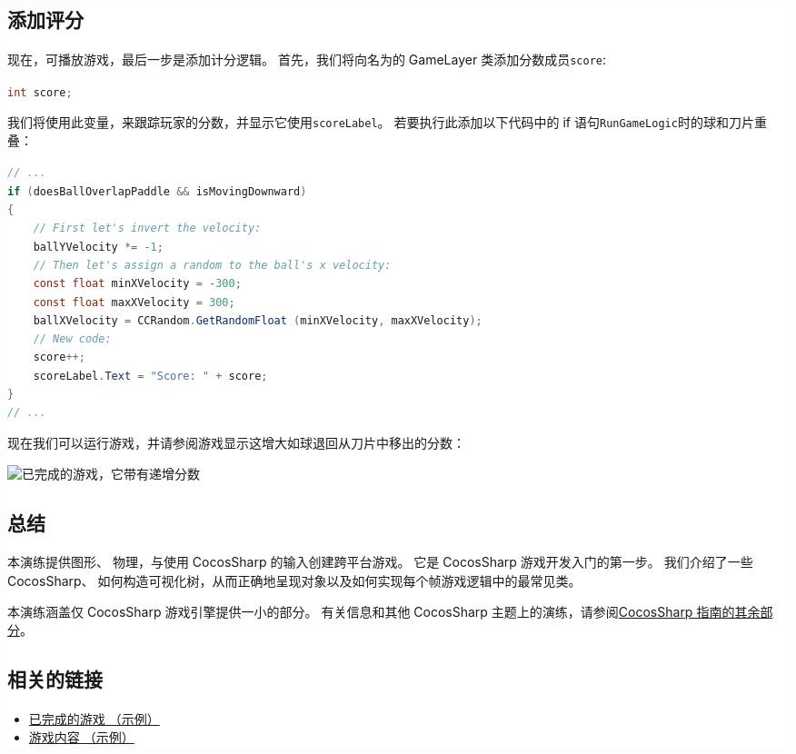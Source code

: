 ## <a name="adding-scoring"></a>添加评分

现在，可播放游戏，最后一步是添加计分逻辑。 首先，我们将向名为的 GameLayer 类添加分数成员`score`:

```csharp
int score;
```

我们将使用此变量，来跟踪玩家的分数，并显示它使用`scoreLabel`。 若要执行此添加以下代码中的 if 语句`RunGameLogic`时的球和刀片重叠：

```csharp
// ...
if (doesBallOverlapPaddle && isMovingDownward)
{
    // First let's invert the velocity:
    ballYVelocity *= -1;
    // Then let's assign a random to the ball's x velocity:
    const float minXVelocity = -300;
    const float maxXVelocity = 300;
    ballXVelocity = CCRandom.GetRandomFloat (minXVelocity, maxXVelocity);
    // New code:
    score++;
    scoreLabel.Text = "Score: " + score;
}
// ...
```

现在我们可以运行游戏，并请参阅游戏显示这增大如球退回从刀片中移出的分数：

![已完成的游戏，它带有递增分数](bouncing-game-images/image1.png "已完成的游戏，它带有递增分数")

## <a name="summary"></a>总结

本演练提供图形、 物理，与使用 CocosSharp 的输入创建跨平台游戏。 它是 CocosSharp 游戏开发入门的第一步。 我们介绍了一些 CocosSharp、 如何构造可视化树，从而正确地呈现对象以及如何实现每个帧游戏逻辑中的最常见类。

本演练涵盖仅 CocosSharp 游戏引擎提供一小的部分。 有关信息和其他 CocosSharp 主题上的演练，请参阅[CocosSharp 指南的其余部分](~/graphics-games/cocossharp/index.md)。

## <a name="related-links"></a>相关的链接

- [已完成的游戏 （示例）](https://developer.xamarin.com/samples/mobile/BouncingGame/)
- [游戏内容 （示例）](https://github.com/xamarin/mobile-samples/blob/master/BouncingGame/Resources/Content.zip?raw=true)
